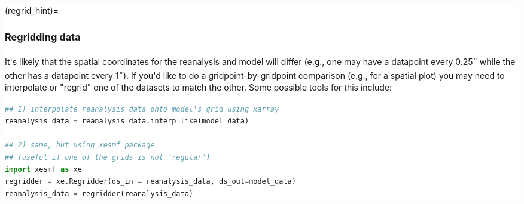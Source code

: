 (regrid_hint)=
### Regridding data
It's likely that the spatial coordinates for the reanalysis and model will differ (e.g., one may have a datapoint every $0.25^{\circ}$ while the other has a datapoint every $1^{\circ}$). If you'd like to do a gridpoint-by-gridpoint comparison (e.g., for a spatial plot) you may need to interpolate or "regrid" one of the datasets to match the other. Some possible tools for this include:
```python
## 1) interpolate reanalysis data onto model's grid using xarray
reanalysis_data = reanalysis_data.interp_like(model_data)

## 2) same, but using xesmf package
## (useful if one of the grids is not "regular")
import xesmf as xe
regridder = xe.Regridder(ds_in = reanalysis_data, ds_out=model_data)
reanalysis_data = regridder(reanalysis_data)
```
